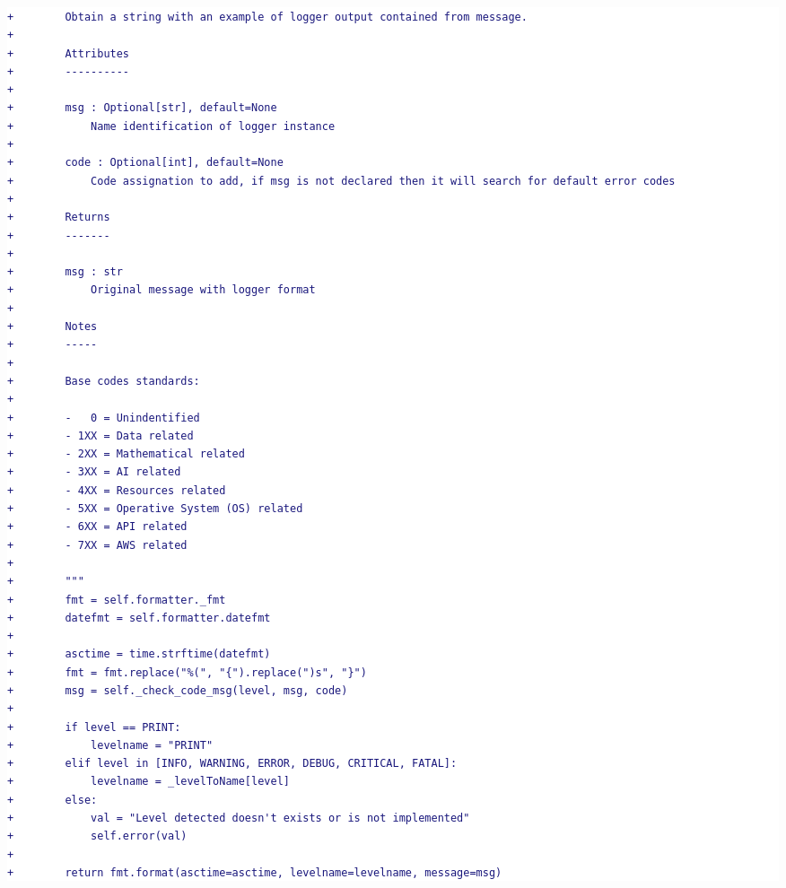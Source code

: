 ```diff
+        Obtain a string with an example of logger output contained from message. 
+
+        Attributes
+        ----------
+
+        msg : Optional[str], default=None
+            Name identification of logger instance
+
+        code : Optional[int], default=None
+            Code assignation to add, if msg is not declared then it will search for default error codes
+
+        Returns
+        -------
+
+        msg : str
+            Original message with logger format
+
+        Notes
+        -----
+
+        Base codes standards:
+
+        -   0 = Unindentified
+        - 1XX = Data related
+        - 2XX = Mathematical related
+        - 3XX = AI related
+        - 4XX = Resources related
+        - 5XX = Operative System (OS) related
+        - 6XX = API related
+        - 7XX = AWS related
+
+        """
+        fmt = self.formatter._fmt
+        datefmt = self.formatter.datefmt
+
+        asctime = time.strftime(datefmt)
+        fmt = fmt.replace("%(", "{").replace(")s", "}")
+        msg = self._check_code_msg(level, msg, code)
+        
+        if level == PRINT:
+            levelname = "PRINT"
+        elif level in [INFO, WARNING, ERROR, DEBUG, CRITICAL, FATAL]:
+            levelname = _levelToName[level]
+        else:
+            val = "Level detected doesn't exists or is not implemented"
+            self.error(val)
+
+        return fmt.format(asctime=asctime, levelname=levelname, message=msg)
```
